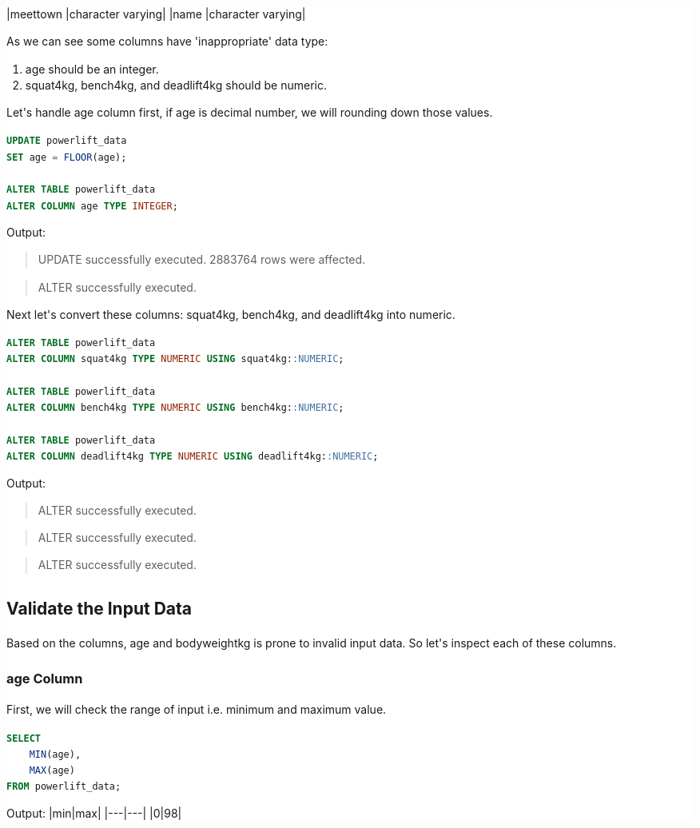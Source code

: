 |meettown        |character varying|
|name            |character varying|

As we can see some columns have 'inappropriate' data type:
1. age should be an integer.
2. squat4kg, bench4kg, and deadlift4kg should be numeric.

Let's handle age column first, if age is decimal number, we will rounding down those values.
```sql
UPDATE powerlift_data
SET age = FLOOR(age);

ALTER TABLE powerlift_data
ALTER COLUMN age TYPE INTEGER;
```
Output:
> UPDATE successfully executed. 2883764 rows were affected.

> ALTER successfully executed.

Next let's convert these columns: squat4kg, bench4kg, and deadlift4kg into numeric. 
```sql
ALTER TABLE powerlift_data
ALTER COLUMN squat4kg TYPE NUMERIC USING squat4kg::NUMERIC;

ALTER TABLE powerlift_data
ALTER COLUMN bench4kg TYPE NUMERIC USING bench4kg::NUMERIC;

ALTER TABLE powerlift_data
ALTER COLUMN deadlift4kg TYPE NUMERIC USING deadlift4kg::NUMERIC;
```
Output:
> ALTER successfully executed.

> ALTER successfully executed.

> ALTER successfully executed.

## Validate the Input Data <a name=validate_input></a>
Based on the columns, age and bodyweightkg is prone to invalid input data. So let's inspect each of these columns.

### age Column <a name=validate_age></a>
First, we will check the range of input i.e. minimum and maximum value.
```sql
SELECT
    MIN(age),
    MAX(age)
FROM powerlift_data;
```
Output:
|min|max|
|---|---|
|0|98|
